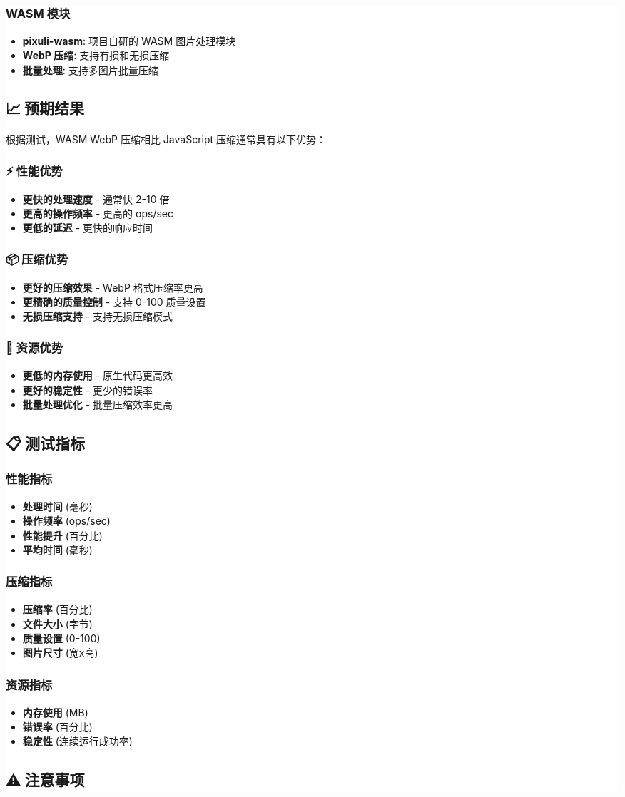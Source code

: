 ### WASM 模块

- **pixuli-wasm**: 项目自研的 WASM 图片处理模块
- **WebP 压缩**: 支持有损和无损压缩
- **批量处理**: 支持多图片批量压缩

## 📈 预期结果

根据测试，WASM WebP 压缩相比 JavaScript 压缩通常具有以下优势：

### ⚡ 性能优势

- **更快的处理速度** - 通常快 2-10 倍
- **更高的操作频率** - 更高的 ops/sec
- **更低的延迟** - 更快的响应时间

### 📦 压缩优势

- **更好的压缩效果** - WebP 格式压缩率更高
- **更精确的质量控制** - 支持 0-100 质量设置
- **无损压缩支持** - 支持无损压缩模式

### 💾 资源优势

- **更低的内存使用** - 原生代码更高效
- **更好的稳定性** - 更少的错误率
- **批量处理优化** - 批量压缩效率更高

## 📋 测试指标

### 性能指标

- **处理时间** (毫秒)
- **操作频率** (ops/sec)
- **性能提升** (百分比)
- **平均时间** (毫秒)

### 压缩指标

- **压缩率** (百分比)
- **文件大小** (字节)
- **质量设置** (0-100)
- **图片尺寸** (宽x高)

### 资源指标

- **内存使用** (MB)
- **错误率** (百分比)
- **稳定性** (连续运行成功率)

## ⚠️ 注意事项
